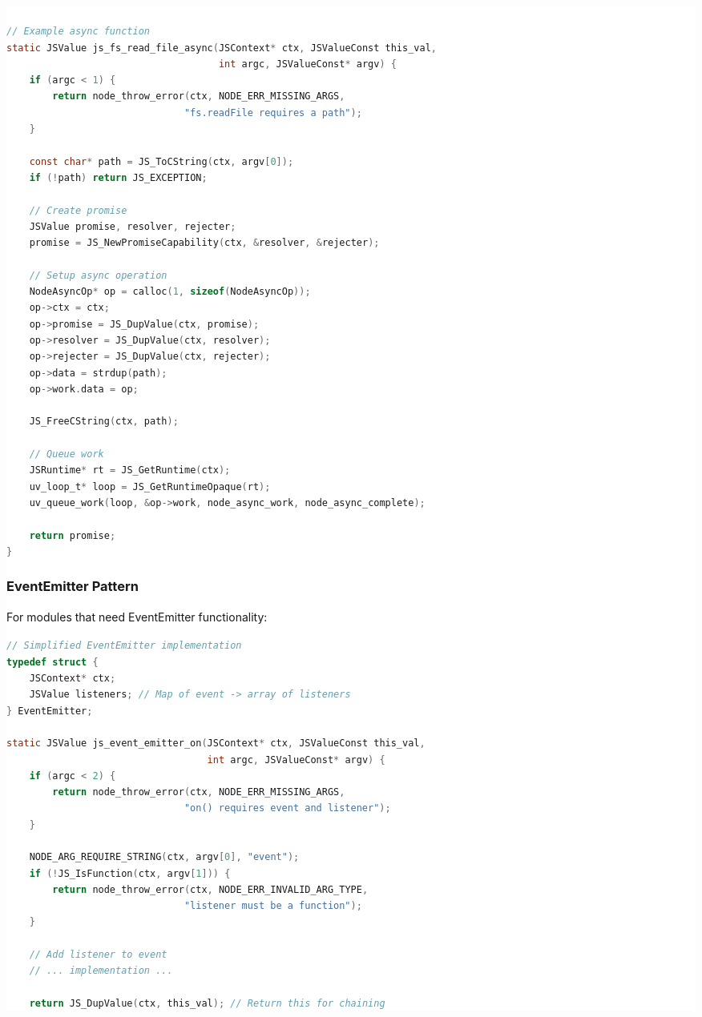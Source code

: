 ```c

// Example async function
static JSValue js_fs_read_file_async(JSContext* ctx, JSValueConst this_val,
                                     int argc, JSValueConst* argv) {
    if (argc < 1) {
        return node_throw_error(ctx, NODE_ERR_MISSING_ARGS, 
                               "fs.readFile requires a path");
    }
    
    const char* path = JS_ToCString(ctx, argv[0]);
    if (!path) return JS_EXCEPTION;
    
    // Create promise
    JSValue promise, resolver, rejecter;
    promise = JS_NewPromiseCapability(ctx, &resolver, &rejecter);
    
    // Setup async operation
    NodeAsyncOp* op = calloc(1, sizeof(NodeAsyncOp));
    op->ctx = ctx;
    op->promise = JS_DupValue(ctx, promise);
    op->resolver = JS_DupValue(ctx, resolver);
    op->rejecter = JS_DupValue(ctx, rejecter);
    op->data = strdup(path);
    op->work.data = op;
    
    JS_FreeCString(ctx, path);
    
    // Queue work
    JSRuntime* rt = JS_GetRuntime(ctx);
    uv_loop_t* loop = JS_GetRuntimeOpaque(rt);
    uv_queue_work(loop, &op->work, node_async_work, node_async_complete);
    
    return promise;
}
```

### EventEmitter Pattern

For modules that need EventEmitter functionality:

```c
// Simplified EventEmitter implementation
typedef struct {
    JSContext* ctx;
    JSValue listeners; // Map of event -> array of listeners
} EventEmitter;

static JSValue js_event_emitter_on(JSContext* ctx, JSValueConst this_val,
                                   int argc, JSValueConst* argv) {
    if (argc < 2) {
        return node_throw_error(ctx, NODE_ERR_MISSING_ARGS,
                               "on() requires event and listener");
    }
    
    NODE_ARG_REQUIRE_STRING(ctx, argv[0], "event");
    if (!JS_IsFunction(ctx, argv[1])) {
        return node_throw_error(ctx, NODE_ERR_INVALID_ARG_TYPE,
                               "listener must be a function");
    }
    
    // Add listener to event
    // ... implementation ...
    
    return JS_DupValue(ctx, this_val); // Return this for chaining
```